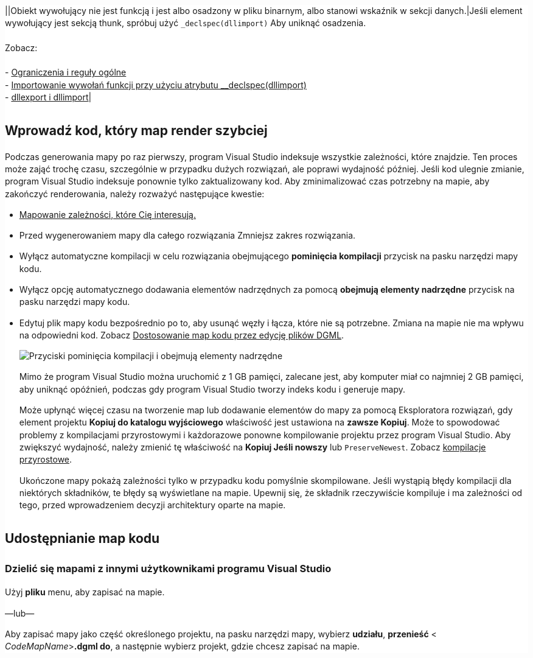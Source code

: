 ||Obiekt wywołujący nie jest funkcją i jest albo osadzony w pliku binarnym, albo stanowi wskaźnik w sekcji danych.|Jeśli element wywołujący jest sekcją thunk, spróbuj użyć `_declspec(dllimport)` Aby uniknąć osadzenia.<br /><br /> Zobacz:<br /><br /> -   [Ograniczenia i reguły ogólne](http://msdn.microsoft.com/library/6c48902d-4259-4761-95d4-e421d69aa050)<br />-   [Importowanie wywołań funkcji przy użyciu atrybutu __declspec(dllimport)](http://msdn.microsoft.com/library/6b53c616-0c6d-419a-8e2a-d2fff20510b3)<br />-   [dllexport i dllimport](http://msdn.microsoft.com/library/ff95b645-ef55-4e72-b848-df44657b3208)|  
  
##  <a name="RenderMoreQuickly"></a> Wprowadź kod, który map render szybciej  
 Podczas generowania mapy po raz pierwszy, program Visual Studio indeksuje wszystkie zależności, które znajdzie. Ten proces może zająć trochę czasu, szczególnie w przypadku dużych rozwiązań, ale poprawi wydajność później. Jeśli kod ulegnie zmianie, program Visual Studio indeksuje ponownie tylko zaktualizowany kod. Aby zminimalizować czas potrzebny na mapie, aby zakończyć renderowania, należy rozważyć następujące kwestie:  
  
- [Mapowanie zależności, które Cię interesują.](#SeeSpecificSource)  
  
- Przed wygenerowaniem mapy dla całego rozwiązania Zmniejsz zakres rozwiązania.  
  
- Wyłącz automatyczne kompilacji w celu rozwiązania obejmującego **pominięcia kompilacji** przycisk na pasku narzędzi mapy kodu.  
  
- Wyłącz opcję automatycznego dodawania elementów nadrzędnych za pomocą **obejmują elementy nadrzędne** przycisk na pasku narzędzi mapy kodu.  
  
- Edytuj plik mapy kodu bezpośrednio po to, aby usunąć węzły i łącza, które nie są potrzebne. Zmiana na mapie nie ma wpływu na odpowiedni kod. Zobacz [Dostosowanie map kodu przez edycję plików DGML](../modeling/customize-code-maps-by-editing-the-dgml-files.md).  
  
  ![Przyciski pominięcia kompilacji i obejmują elementy nadrzędne](../modeling/media/codemapsfilterskipbuildicons.png "CodeMapsFilterSkipBuildIcons")  
  
  Mimo że program Visual Studio można uruchomić z 1 GB pamięci, zalecane jest, aby komputer miał co najmniej 2 GB pamięci, aby uniknąć opóźnień, podczas gdy program Visual Studio tworzy indeks kodu i generuje mapy.  
  
  Może upłynąć więcej czasu na tworzenie map lub dodawanie elementów do mapy za pomocą Eksploratora rozwiązań, gdy element projektu **Kopiuj do katalogu wyjściowego** właściwość jest ustawiona na **zawsze Kopiuj**. Może to spowodować problemy z kompilacjami przyrostowymi i każdorazowe ponowne kompilowanie projektu przez program Visual Studio. Aby zwiększyć wydajność, należy zmienić tę właściwość na **Kopiuj Jeśli nowszy** lub `PreserveNewest`. Zobacz [kompilacje przyrostowe](../msbuild/incremental-builds.md).  
  
  Ukończone mapy pokażą zależności tylko w przypadku kodu pomyślnie skompilowane. Jeśli wystąpią błędy kompilacji dla niektórych składników, te błędy są wyświetlane na mapie. Upewnij się, że składnik rzeczywiście kompiluje i ma zależności od tego, przed wprowadzeniem decyzji architektury oparte na mapie.  
  
##  <a name="SavingExporting"></a> Udostępnianie map kodu  
  
### <a name="share-the-map-with-other-visual-studio-users"></a>Dzielić się mapami z innymi użytkownikami programu Visual Studio  
 Użyj **pliku** menu, aby zapisać na mapie.  
  
 —lub—  
  
 Aby zapisać mapy jako część określonego projektu, na pasku narzędzi mapy, wybierz **udziału**, **przenieść** \< *CodeMapName*>**.dgml do**, a następnie wybierz projekt, gdzie chcesz zapisać na mapie.  
  